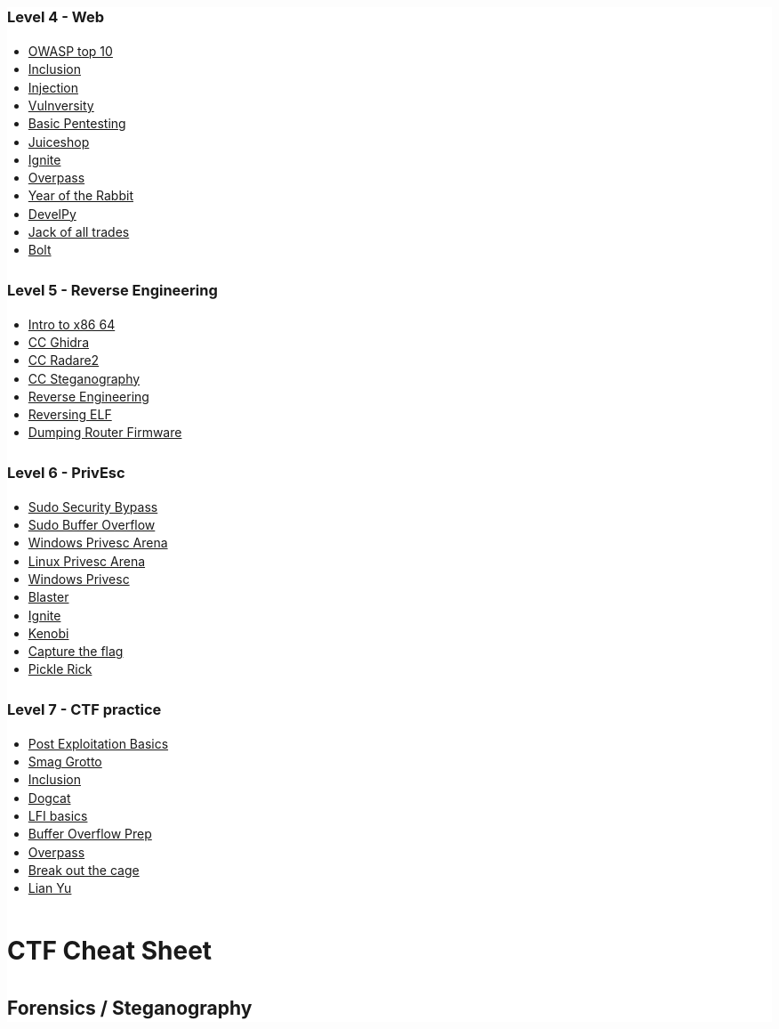 ### Level 4 - Web
- [OWASP top 10](https://tryhackme.com/room/owasptop10)
- [Inclusion](https://tryhackme.com/room/inclusion)
- [Injection](https://tryhackme.com/room/injection)
- [Vulnversity](https://tryhackme.com/room/vulnversity)
- [Basic Pentesting](https://tryhackme.com/room/basicpentestingjt)
- [Juiceshop](https://tryhackme.com/room/owaspjuiceshop)
- [Ignite](https://tryhackme.com/room/ignite)
- [Overpass](https://tryhackme.com/room/overpass)
- [Year of the Rabbit](https://tryhackme.com/room/yearoftherabbit)
- [DevelPy](https://tryhackme.com/room/bsidesgtdevelpy)
- [Jack of all trades](https://tryhackme.com/room/jackofalltrades)
- [Bolt](https://tryhackme.com/room/bolt)

### Level 5 - Reverse Engineering
- [Intro to x86 64](https://tryhackme.com/room/introtox8664)
- [CC Ghidra](https://tryhackme.com/room/ccghidra)
- [CC Radare2](https://tryhackme.com/room/ccradare2)
- [CC Steganography](https://tryhackme.com/room/ccstego)
- [Reverse Engineering](https://tryhackme.com/room/reverseengineering)
- [Reversing ELF](https://tryhackme.com/room/reverselfiles)
- [Dumping Router Firmware](https://tryhackme.com/room/rfirmware)

### Level 6 - PrivEsc
- [Sudo Security Bypass](https://tryhackme.com/room/sudovulnsbypass)
- [Sudo Buffer Overflow](https://tryhackme.com/room/sudovulnsbof)
- [Windows Privesc Arena](https://tryhackme.com/room/windowsprivescarena)
- [Linux Privesc Arena](https://tryhackme.com/room/linuxprivescarena)
- [Windows Privesc](https://tryhackme.com/room/windows10privesc)
- [Blaster](https://tryhackme.com/room/blaster)
- [Ignite](https://tryhackme.com/room/ignite)
- [Kenobi](https://tryhackme.com/room/kenobi)
- [Capture the flag](https://tryhackme.com/room/c4ptur3th3fl4g)
- [Pickle Rick](https://tryhackme.com/room/picklerick)

### Level 7 - CTF practice
- [Post Exploitation Basics](https://tryhackme.com/room/postexploit)
- [Smag Grotto](https://tryhackme.com/room/smaggrotto)
- [Inclusion](https://tryhackme.com/room/inclusion)
- [Dogcat](https://tryhackme.com/room/dogcat)
- [LFI basics](https://tryhackme.com/room/lfibasics)
- [Buffer Overflow Prep](https://tryhackme.com/room/bufferoverflowprep)
- [Overpass](https://tryhackme.com/room/overpass)
- [Break out the cage](https://tryhackme.com/room/breakoutthecage1)
- [Lian Yu](https://tryhackme.com/room/lianyu)


# CTF Cheat Sheet
## Forensics / Steganography
